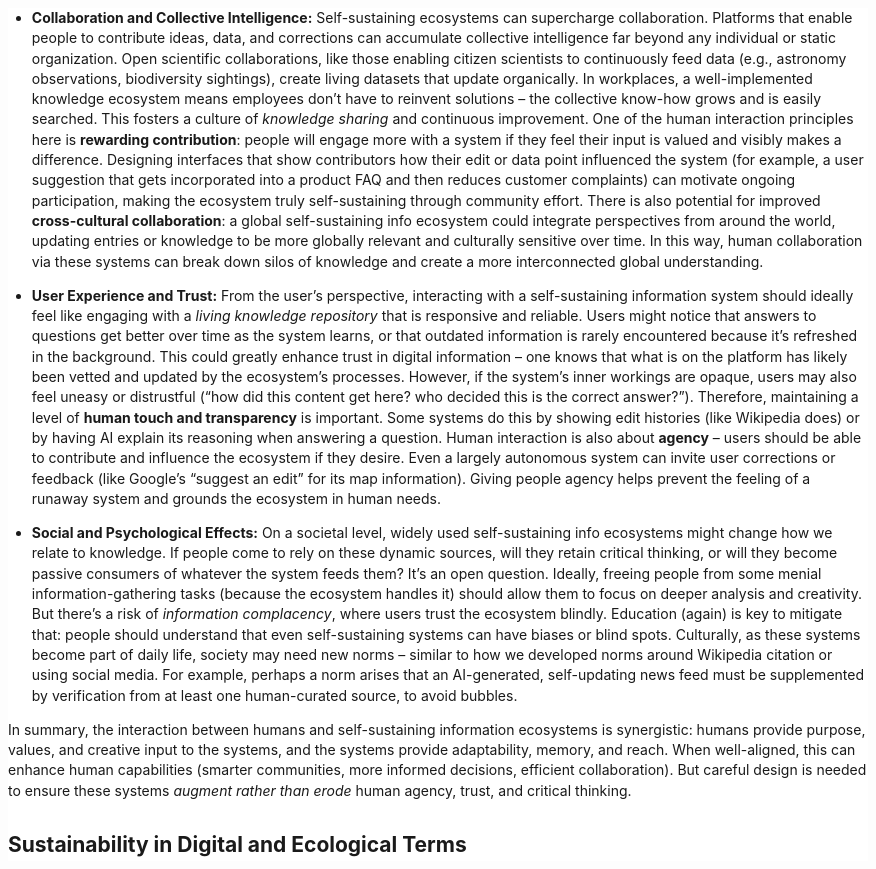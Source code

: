 - **Collaboration and Collective Intelligence:** Self-sustaining ecosystems can supercharge collaboration. Platforms that enable people to contribute ideas, data, and corrections can accumulate collective intelligence far beyond any individual or static organization. Open scientific collaborations, like those enabling citizen scientists to continuously feed data (e.g., astronomy observations, biodiversity sightings), create living datasets that update organically. In workplaces, a well-implemented knowledge ecosystem means employees don’t have to reinvent solutions – the collective know-how grows and is easily searched. This fosters a culture of *knowledge sharing* and continuous improvement. One of the human interaction principles here is **rewarding contribution**: people will engage more with a system if they feel their input is valued and visibly makes a difference. Designing interfaces that show contributors how their edit or data point influenced the system (for example, a user suggestion that gets incorporated into a product FAQ and then reduces customer complaints) can motivate ongoing participation, making the ecosystem truly self-sustaining through community effort. There is also potential for improved **cross-cultural collaboration**: a global self-sustaining info ecosystem could integrate perspectives from around the world, updating entries or knowledge to be more globally relevant and culturally sensitive over time. In this way, human collaboration via these systems can break down silos of knowledge and create a more interconnected global understanding.

- **User Experience and Trust:** From the user’s perspective, interacting with a self-sustaining information system should ideally feel like engaging with a *living knowledge repository* that is responsive and reliable. Users might notice that answers to questions get better over time as the system learns, or that outdated information is rarely encountered because it’s refreshed in the background. This could greatly enhance trust in digital information – one knows that what is on the platform has likely been vetted and updated by the ecosystem’s processes. However, if the system’s inner workings are opaque, users may also feel uneasy or distrustful (“how did this content get here? who decided this is the correct answer?”). Therefore, maintaining a level of **human touch and transparency** is important. Some systems do this by showing edit histories (like Wikipedia does) or by having AI explain its reasoning when answering a question. Human interaction is also about **agency** – users should be able to contribute and influence the ecosystem if they desire. Even a largely autonomous system can invite user corrections or feedback (like Google’s “suggest an edit” for its map information). Giving people agency helps prevent the feeling of a runaway system and grounds the ecosystem in human needs.

- **Social and Psychological Effects:** On a societal level, widely used self-sustaining info ecosystems might change how we relate to knowledge. If people come to rely on these dynamic sources, will they retain critical thinking, or will they become passive consumers of whatever the system feeds them? It’s an open question. Ideally, freeing people from some menial information-gathering tasks (because the ecosystem handles it) should allow them to focus on deeper analysis and creativity. But there’s a risk of *information complacency*, where users trust the ecosystem blindly. Education (again) is key to mitigate that: people should understand that even self-sustaining systems can have biases or blind spots. Culturally, as these systems become part of daily life, society may need new norms – similar to how we developed norms around Wikipedia citation or using social media. For example, perhaps a norm arises that an AI-generated, self-updating news feed must be supplemented by verification from at least one human-curated source, to avoid bubbles.

In summary, the interaction between humans and self-sustaining information ecosystems is synergistic: humans provide purpose, values, and creative input to the systems, and the systems provide adaptability, memory, and reach. When well-aligned, this can enhance human capabilities (smarter communities, more informed decisions, efficient collaboration). But careful design is needed to ensure these systems *augment rather than erode* human agency, trust, and critical thinking. 

## Sustainability in Digital and Ecological Terms
